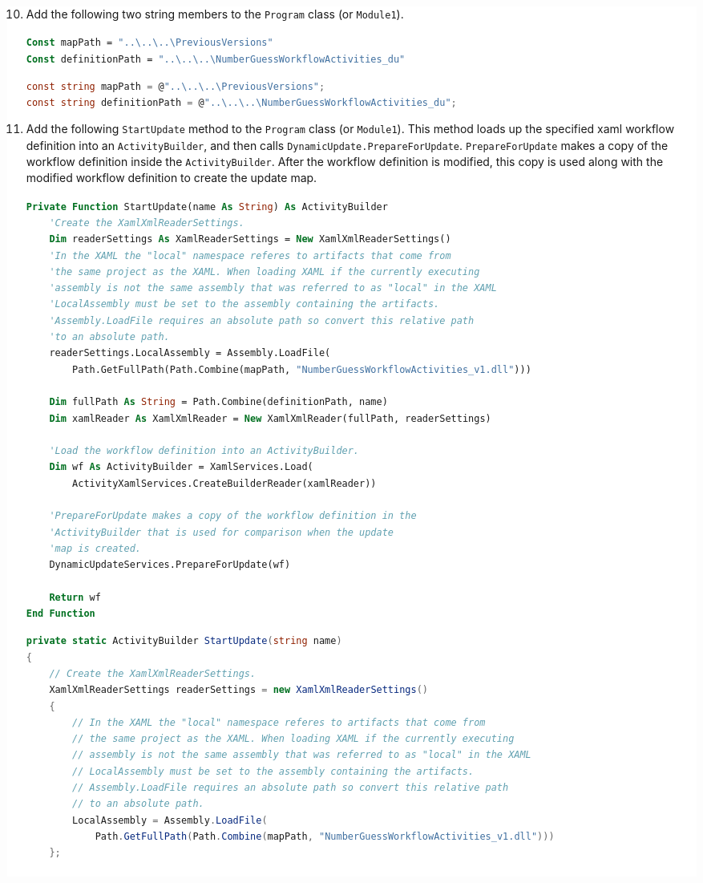 10. Add the following two string members to the `Program` class (or `Module1`).  
  
    ```vb  
    Const mapPath = "..\..\..\PreviousVersions"  
    Const definitionPath = "..\..\..\NumberGuessWorkflowActivities_du"  
    ```  
  
    ```csharp  
    const string mapPath = @"..\..\..\PreviousVersions";  
    const string definitionPath = @"..\..\..\NumberGuessWorkflowActivities_du";  
    ```  
  
11. Add the following `StartUpdate` method to the `Program` class (or `Module1`). This method loads up the specified xaml workflow definition into an `ActivityBuilder`, and then calls `DynamicUpdate.PrepareForUpdate`. `PrepareForUpdate` makes a copy of the workflow definition inside the `ActivityBuilder`. After the workflow definition is modified, this copy is used along with the modified workflow definition to create the update map.  
  
    ```vb  
    Private Function StartUpdate(name As String) As ActivityBuilder  
        'Create the XamlXmlReaderSettings.  
        Dim readerSettings As XamlReaderSettings = New XamlXmlReaderSettings()  
        'In the XAML the "local" namespace referes to artifacts that come from   
        'the same project as the XAML. When loading XAML if the currently executing   
        'assembly is not the same assembly that was referred to as "local" in the XAML  
        'LocalAssembly must be set to the assembly containing the artifacts.  
        'Assembly.LoadFile requires an absolute path so convert this relative path  
        'to an absolute path.  
        readerSettings.LocalAssembly = Assembly.LoadFile(  
            Path.GetFullPath(Path.Combine(mapPath, "NumberGuessWorkflowActivities_v1.dll")))  
  
        Dim fullPath As String = Path.Combine(definitionPath, name)  
        Dim xamlReader As XamlXmlReader = New XamlXmlReader(fullPath, readerSettings)  
  
        'Load the workflow definition into an ActivityBuilder.  
        Dim wf As ActivityBuilder = XamlServices.Load(  
            ActivityXamlServices.CreateBuilderReader(xamlReader))  
  
        'PrepareForUpdate makes a copy of the workflow definition in the  
        'ActivityBuilder that is used for comparison when the update  
        'map is created.  
        DynamicUpdateServices.PrepareForUpdate(wf)  
  
        Return wf  
    End Function  
    ```  
  
    ```csharp  
    private static ActivityBuilder StartUpdate(string name)  
    {  
        // Create the XamlXmlReaderSettings.  
        XamlXmlReaderSettings readerSettings = new XamlXmlReaderSettings()  
        {  
            // In the XAML the "local" namespace referes to artifacts that come from   
            // the same project as the XAML. When loading XAML if the currently executing   
            // assembly is not the same assembly that was referred to as "local" in the XAML  
            // LocalAssembly must be set to the assembly containing the artifacts.  
            // Assembly.LoadFile requires an absolute path so convert this relative path  
            // to an absolute path.  
            LocalAssembly = Assembly.LoadFile(  
                Path.GetFullPath(Path.Combine(mapPath, "NumberGuessWorkflowActivities_v1.dll")))  
        };  
  